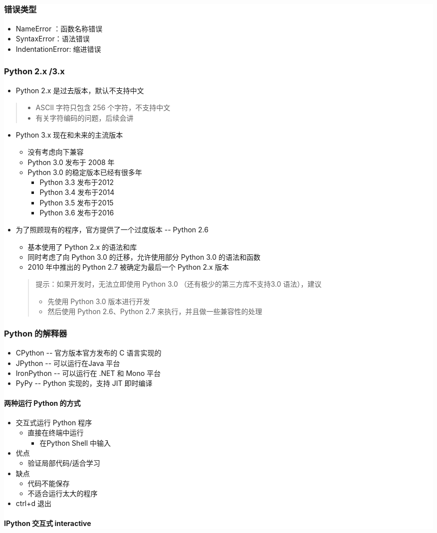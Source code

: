 ### 错误类型

- NameError ：函数名称错误
- SyntaxError：语法错误
- IndentationError:  缩进错误

### Python 2.x /3.x

- Python 2.x 是过去版本，默认不支持中文

> - ASCII 字符只包含 256 个字符，不支持中文
> - 有关字符编码的问题，后续会讲

- Python 3.x 现在和未来的主流版本

  - 没有考虑向下兼容
  - Python 3.0 发布于 2008 年
  - Python 3.0 的稳定版本已经有很多年
    - Python 3.3 发布于2012
    - Python 3.4 发布于2014
    - Python 3.5 发布于2015
    - Python 3.6 发布于2016

- 为了照顾现有的程序，官方提供了一个过度版本 -- Python 2.6

  - 基本使用了 Python 2.x 的语法和库
  - 同时考虑了向 Python 3.0 的迁移，允许使用部分 Python 3.0 的语法和函数
  - 2010 年中推出的 Python 2.7 被确定为最后一个 Python 2.x 版本

  > 提示：如果开发时，无法立即使用 Python 3.0 （还有极少的第三方库不支持3.0 语法），建议
  >
  > - 先使用 Python 3.0 版本进行开发
  > - 然后使用 Python 2.6、Python 2.7 来执行，并且做一些兼容性的处理

### Python 的解释器

- CPython -- 官方版本官方发布的 C 语言实现的
- JPython -- 可以运行在Java 平台
- IronPython -- 可以运行在 .NET 和 Mono 平台
- PyPy -- Python 实现的，支持 JIT 即时编译

#### 两种运行 Python 的方式

- 交互式运行 Python 程序
  - 直接在终端中运行
    - 在Python Shell 中输入
- 优点
  - 验证局部代码/适合学习
- 缺点
  - 代码不能保存
  - 不适合运行太大的程序
- ctrl+d 退出

#### IPython 交互式 interactive
